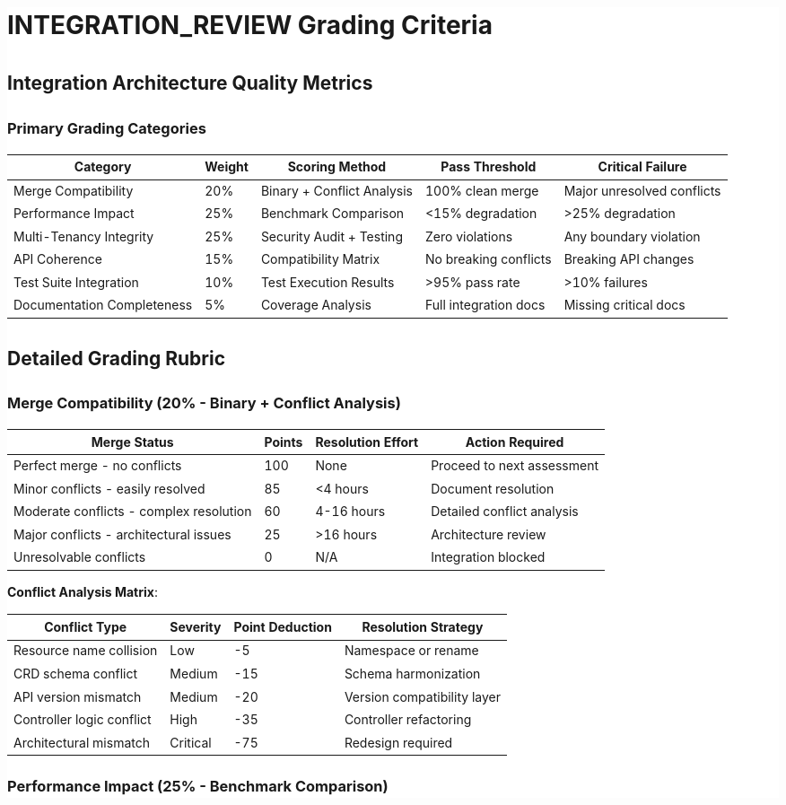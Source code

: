 # INTEGRATION_REVIEW Grading Criteria

## Integration Architecture Quality Metrics

### Primary Grading Categories

| Category | Weight | Scoring Method | Pass Threshold | Critical Failure |
|----------|--------|----------------|----------------|------------------|
| Merge Compatibility | 20% | Binary + Conflict Analysis | 100% clean merge | Major unresolved conflicts |
| Performance Impact | 25% | Benchmark Comparison | <15% degradation | >25% degradation |
| Multi-Tenancy Integrity | 25% | Security Audit + Testing | Zero violations | Any boundary violation |
| API Coherence | 15% | Compatibility Matrix | No breaking conflicts | Breaking API changes |
| Test Suite Integration | 10% | Test Execution Results | >95% pass rate | >10% failures |
| Documentation Completeness | 5% | Coverage Analysis | Full integration docs | Missing critical docs |

## Detailed Grading Rubric

### Merge Compatibility (20% - Binary + Conflict Analysis)

| Merge Status | Points | Resolution Effort | Action Required |
|-------------|--------|------------------|-----------------|
| Perfect merge - no conflicts | 100 | None | Proceed to next assessment |
| Minor conflicts - easily resolved | 85 | <4 hours | Document resolution |
| Moderate conflicts - complex resolution | 60 | 4-16 hours | Detailed conflict analysis |
| Major conflicts - architectural issues | 25 | >16 hours | Architecture review |
| Unresolvable conflicts | 0 | N/A | Integration blocked |

**Conflict Analysis Matrix**:

| Conflict Type | Severity | Point Deduction | Resolution Strategy |
|---------------|----------|----------------|-------------------|
| Resource name collision | Low | -5 | Namespace or rename |
| CRD schema conflict | Medium | -15 | Schema harmonization |
| API version mismatch | Medium | -20 | Version compatibility layer |
| Controller logic conflict | High | -35 | Controller refactoring |
| Architectural mismatch | Critical | -75 | Redesign required |

### Performance Impact (25% - Benchmark Comparison)
